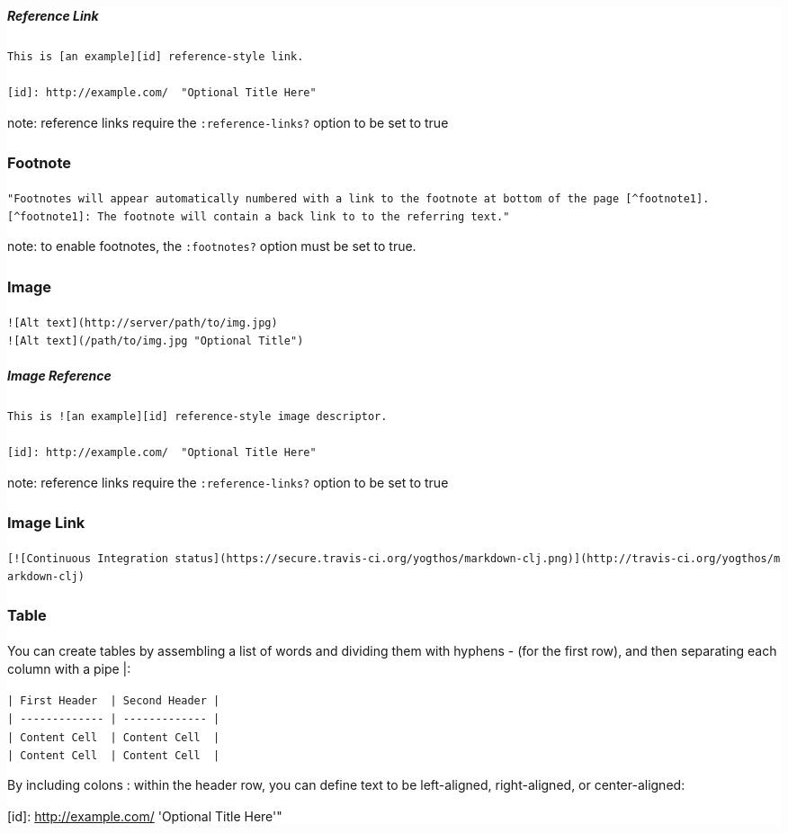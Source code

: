 ##### Reference Link

```
This is [an example][id] reference-style link.

[id]: http://example.com/  "Optional Title Here"
```

note: reference links require the `:reference-links?` option to be set to true

### Footnote

```
"Footnotes will appear automatically numbered with a link to the footnote at bottom of the page [^footnote1].
[^footnote1]: The footnote will contain a back link to to the referring text."
```

note: to enable footnotes, the `:footnotes?` option must be set to true.

### Image
```
![Alt text](http://server/path/to/img.jpg)
![Alt text](/path/to/img.jpg "Optional Title")
```

##### Image Reference

```
This is ![an example][id] reference-style image descriptor.

[id]: http://example.com/  "Optional Title Here"
```

note: reference links require the `:reference-links?` option to be set to true


### Image Link
```
[![Continuous Integration status](https://secure.travis-ci.org/yogthos/markdown-clj.png)](http://travis-ci.org/yogthos/markdown-clj)
```

### Table

You can create tables by assembling a list of words and dividing them with hyphens - (for the first row), and then separating each column with a pipe |:

```
| First Header  | Second Header |
| ------------- | ------------- |
| Content Cell  | Content Cell  |
| Content Cell  | Content Cell  |
```

By including colons : within the header row, you can define text to be left-aligned, right-aligned, or center-aligned:


   [id]: http://example.com/ 'Optional Title Here'"
  [^footnote1]: The footnote will contain a back link to to the referring text."